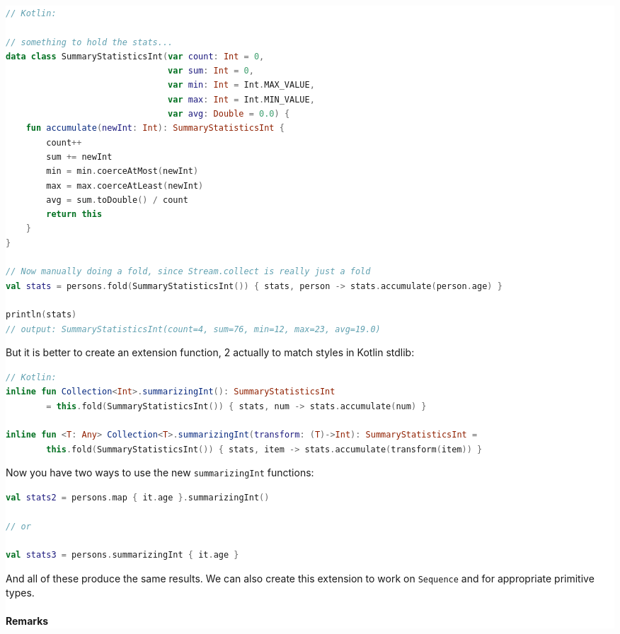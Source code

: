 ```kotlin
// Kotlin:

// something to hold the stats...
data class SummaryStatisticsInt(var count: Int = 0,  
                                var sum: Int = 0, 
                                var min: Int = Int.MAX_VALUE, 
                                var max: Int = Int.MIN_VALUE, 
                                var avg: Double = 0.0) {
    fun accumulate(newInt: Int): SummaryStatisticsInt {
        count++
        sum += newInt
        min = min.coerceAtMost(newInt)
        max = max.coerceAtLeast(newInt)
        avg = sum.toDouble() / count
        return this
    }
}

// Now manually doing a fold, since Stream.collect is really just a fold
val stats = persons.fold(SummaryStatisticsInt()) { stats, person -> stats.accumulate(person.age) }

println(stats)
// output: SummaryStatisticsInt(count=4, sum=76, min=12, max=23, avg=19.0)

```

But it is better to create an extension function, 2 actually to match styles in Kotlin stdlib:

```kotlin
// Kotlin:
inline fun Collection<Int>.summarizingInt(): SummaryStatisticsInt
        = this.fold(SummaryStatisticsInt()) { stats, num -> stats.accumulate(num) }

inline fun <T: Any> Collection<T>.summarizingInt(transform: (T)->Int): SummaryStatisticsInt =
        this.fold(SummaryStatisticsInt()) { stats, item -> stats.accumulate(transform(item)) }

```

Now you have two ways to use the new `summarizingInt` functions:

```kotlin
val stats2 = persons.map { it.age }.summarizingInt()

// or

val stats3 = persons.summarizingInt { it.age }

```

And all of these produce the same results.  We can also create this extension to work on `Sequence` and for appropriate primitive types.



#### Remarks
